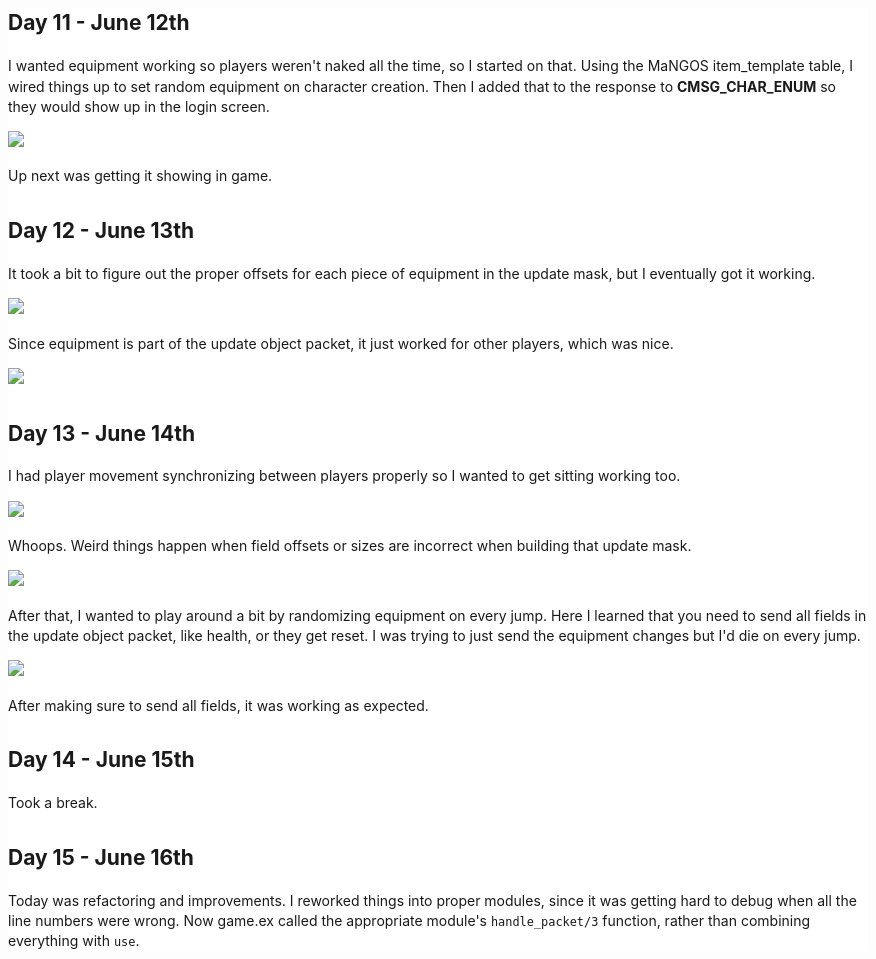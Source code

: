 ## Day 11 - June 12th

I wanted equipment working so players weren't naked all the time, so I started on that.
Using the MaNGOS item_template table, I wired things up to set random equipment on character creation.
Then I added that to the response to **CMSG_CHAR_ENUM** so they would show up in the login screen.

![](20240612_00h50m55s_grim.avif)

Up next was getting it showing in game.

## Day 12 - June 13th

It took a bit to figure out the proper offsets for each piece of equipment in the update mask, but I eventually got it working.

![](20240613_18h13m22s_grim.avif)

Since equipment is part of the update object packet, it just worked for other players, which was nice.

![](20240613_18h41m43s_grim.avif)

## Day 13 - June 14th

I had player movement synchronizing between players properly so I wanted to get sitting working too.

![](20240614_00h39m20s_grim.avif)

Whoops.
Weird things happen when field offsets or sizes are incorrect when building that update mask.

![](20240614_00h50m30s_grim.avif)

After that, I wanted to play around a bit by randomizing equipment on every jump.
Here I learned that you need to send all fields in the update object packet, like health, or they get reset.
I was trying to just send the equipment changes but I'd die on every jump.

![](20240614_20h11m08s_grim.avif)

After making sure to send all fields, it was working as expected.

## Day 14 - June 15th

Took a break.

## Day 15 - June 16th

Today was refactoring and improvements.
I reworked things into proper modules, since it was getting hard to debug when all the line numbers were wrong.
Now game.ex called the appropriate module's `handle_packet/3` function, rather than combining everything with `use`.
